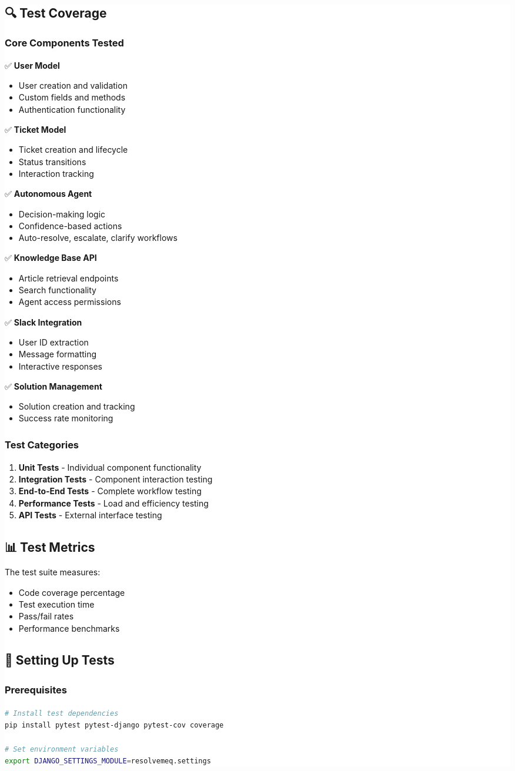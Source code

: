## 🔍 Test Coverage

### Core Components Tested

✅ **User Model**
- User creation and validation
- Custom fields and methods
- Authentication functionality

✅ **Ticket Model**
- Ticket creation and lifecycle
- Status transitions
- Interaction tracking

✅ **Autonomous Agent**
- Decision-making logic
- Confidence-based actions
- Auto-resolve, escalate, clarify workflows

✅ **Knowledge Base API**
- Article retrieval endpoints
- Search functionality
- Agent access permissions

✅ **Slack Integration**
- User ID extraction
- Message formatting
- Interactive responses

✅ **Solution Management**
- Solution creation and tracking
- Success rate monitoring

### Test Categories

1. **Unit Tests** - Individual component functionality
2. **Integration Tests** - Component interaction testing
3. **End-to-End Tests** - Complete workflow testing
4. **Performance Tests** - Load and efficiency testing
5. **API Tests** - External interface testing

## 📊 Test Metrics

The test suite measures:
- Code coverage percentage
- Test execution time
- Pass/fail rates
- Performance benchmarks

## 🔧 Setting Up Tests

### Prerequisites
```bash
# Install test dependencies
pip install pytest pytest-django pytest-cov coverage

# Set environment variables
export DJANGO_SETTINGS_MODULE=resolvemeq.settings
```
